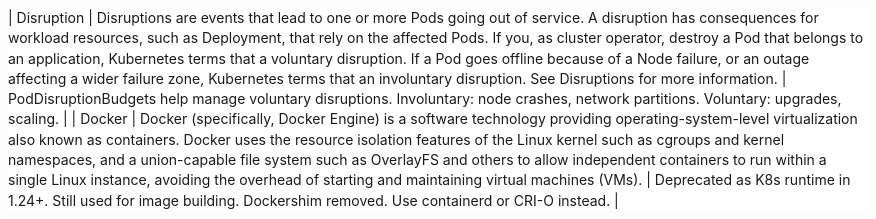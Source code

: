 | Disruption                       | Disruptions are events that lead to one or more Pods going out of service. A disruption has consequences for workload resources, such as Deployment, that rely on the affected Pods. If you, as cluster operator, destroy a Pod that belongs to an application, Kubernetes terms that a voluntary disruption. If a Pod goes offline because of a Node failure, or an outage affecting a wider failure zone, Kubernetes terms that an involuntary disruption. See Disruptions for more information.                                                                                                                                                                                                                                                                                                                                                                                                                                                                                                                                                                                                                                                                                                                                                                                                                                                                                                                                                                                                                                                                                                                                                                                                                                                                                                                                                                                                                                                                                                                                                   | PodDisruptionBudgets help manage voluntary disruptions. Involuntary: node crashes, network partitions. Voluntary: upgrades, scaling. |
| Docker                           | Docker (specifically, Docker Engine) is a software technology providing operating-system-level virtualization also known as containers. Docker uses the resource isolation features of the Linux kernel such as cgroups and kernel namespaces, and a union-capable file system such as OverlayFS and others to allow independent containers to run within a single Linux instance, avoiding the overhead of starting and maintaining virtual machines (VMs).                                                                                                                                                                                                                                                                                                                                                                                                                                                                                                                                                                                                                                                                                                                                                                                                                                                                                                                                                                                                                                                                                                                                                                                                                                                                                                                                                                                                                                                                                                                                                                                          | Deprecated as K8s runtime in 1.24+. Still used for image building. Dockershim removed. Use containerd or CRI-O instead. |